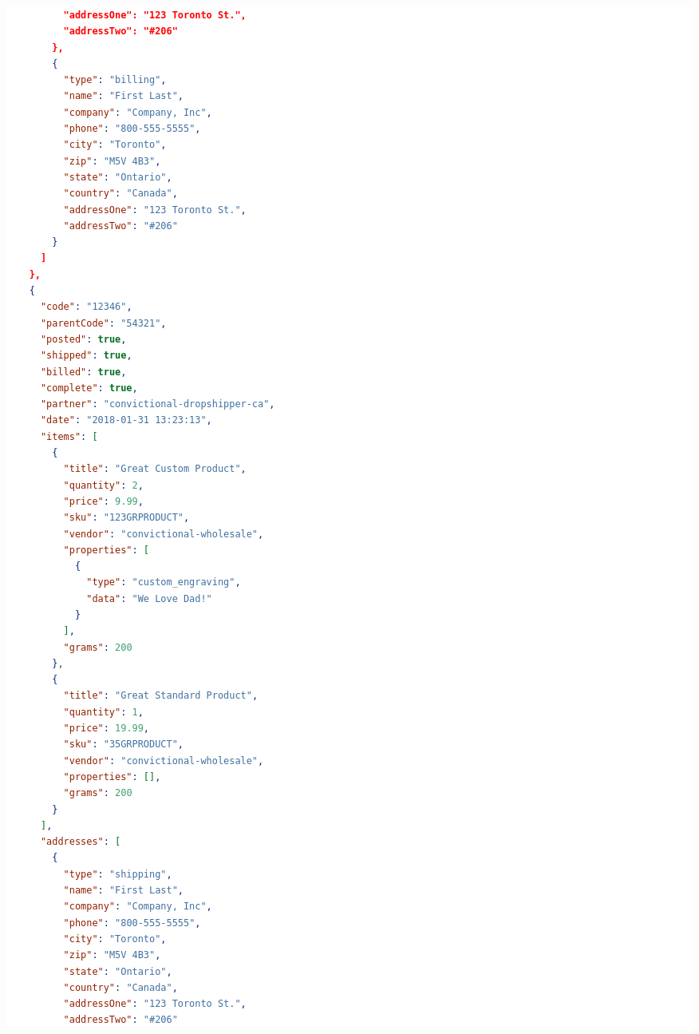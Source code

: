```json
          "addressOne": "123 Toronto St.",
          "addressTwo": "#206"
        },
        {
          "type": "billing",
          "name": "First Last",
          "company": "Company, Inc",
          "phone": "800-555-5555",
          "city": "Toronto",
          "zip": "M5V 4B3",
          "state": "Ontario",
          "country": "Canada",
          "addressOne": "123 Toronto St.",
          "addressTwo": "#206"
        }
      ]
    },
    {
      "code": "12346",
      "parentCode": "54321",
      "posted": true,
      "shipped": true,
      "billed": true,
      "complete": true,
      "partner": "convictional-dropshipper-ca",
      "date": "2018-01-31 13:23:13",
      "items": [
        {
          "title": "Great Custom Product",
          "quantity": 2,
          "price": 9.99,
          "sku": "123GRPRODUCT",
          "vendor": "convictional-wholesale",
          "properties": [
            {
              "type": "custom_engraving",
              "data": "We Love Dad!"
            }
          ],
          "grams": 200
        },
        {
          "title": "Great Standard Product",
          "quantity": 1,
          "price": 19.99,
          "sku": "35GRPRODUCT",
          "vendor": "convictional-wholesale",
          "properties": [],
          "grams": 200
        }
      ],
      "addresses": [
        {
          "type": "shipping",
          "name": "First Last",
          "company": "Company, Inc",
          "phone": "800-555-5555",
          "city": "Toronto",
          "zip": "M5V 4B3",
          "state": "Ontario",
          "country": "Canada",
          "addressOne": "123 Toronto St.",
          "addressTwo": "#206"
```